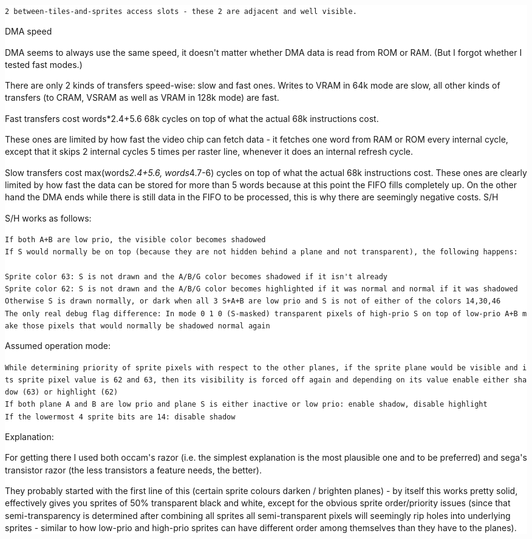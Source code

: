     2 between-tiles-and-sprites access slots - these 2 are adjacent and well visible.

DMA speed

DMA seems to always use the same speed, it doesn't matter whether DMA data is read from ROM or RAM. (But I forgot whether I tested fast modes.)

There are only 2 kinds of transfers speed-wise: slow and fast ones. Writes to VRAM in 64k mode are slow, all other kinds of transfers (to CRAM, VSRAM as well as VRAM in 128k mode) are fast.

Fast transfers cost words*2.4+5.6 68k cycles on top of what the actual 68k instructions cost.

These ones are limited by how fast the video chip can fetch data - it fetches one word from RAM or ROM every internal cycle, except that it skips 2 internal cycles 5 times per raster line, whenever it does an internal refresh cycle.

Slow transfers cost max(words*2.4+5.6, words*4.7-6) cycles on top of what the actual 68k instructions cost. These ones are clearly limited by how fast the data can be stored for more than 5 words because at this point the FIFO fills completely up. On the other hand the DMA ends while there is still data in the FIFO to be processed, this is why there are seemingly negative costs.
S/H

S/H works as follows:

    If both A+B are low prio, the visible color becomes shadowed
    If S would normally be on top (because they are not hidden behind a plane and not transparent), the following happens:

    Sprite color 63: S is not drawn and the A/B/G color becomes shadowed if it isn't already
    Sprite color 62: S is not drawn and the A/B/G color becomes highlighted if it was normal and normal if it was shadowed
    Otherwise S is drawn normally, or dark when all 3 S+A+B are low prio and S is not of either of the colors 14,30,46
    The only real debug flag difference: In mode 0 1 0 (S-masked) transparent pixels of high-prio S on top of low-prio A+B make those pixels that would normally be shadowed normal again

Assumed operation mode:

    While determining priority of sprite pixels with respect to the other planes, if the sprite plane would be visible and its sprite pixel value is 62 and 63, then its visibility is forced off again and depending on its value enable either shadow (63) or highlight (62)
    If both plane A and B are low prio and plane S is either inactive or low prio: enable shadow, disable highlight
    If the lowermost 4 sprite bits are 14: disable shadow

Explanation:

For getting there I used both occam's razor (i.e. the simplest explanation is the most plausible one and to be preferred) and sega's transistor razor (the less transistors a feature needs, the better).

They probably started with the first line of this (certain sprite colours darken / brighten planes) - by itself this works pretty solid, effectively gives you sprites of 50% transparent black and white, except for the obvious sprite order/priority issues (since that semi-transparency is determined after combining all sprites all semi-transparent pixels will seemingly rip holes into underlying sprites - similar to how low-prio and high-prio sprites can have different order among themselves than they have to the planes).
